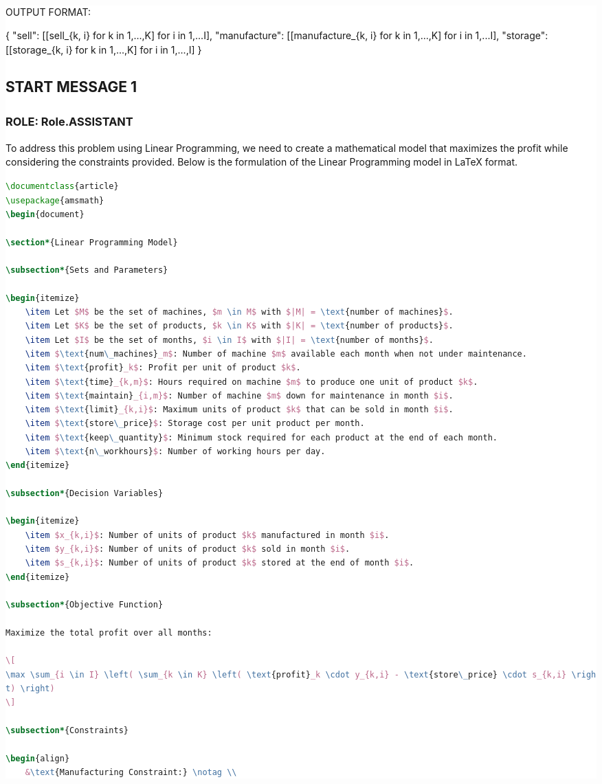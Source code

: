 OUTPUT FORMAT:

{
    "sell": [[sell_{k, i} for k in 1,...,K] for i in 1,...I],
    "manufacture": [[manufacture_{k, i} for k in 1,...,K] for i in 1,...I],
    "storage": [[storage_{k, i} for k in 1,...,K] for i in 1,...,I]
}

</DESCRIPTION>


## START MESSAGE 1 
### ROLE: Role.ASSISTANT
To address this problem using Linear Programming, we need to create a mathematical model that maximizes the profit while considering the constraints provided. Below is the formulation of the Linear Programming model in LaTeX format.

```latex
\documentclass{article}
\usepackage{amsmath}
\begin{document}

\section*{Linear Programming Model}

\subsection*{Sets and Parameters}

\begin{itemize}
    \item Let $M$ be the set of machines, $m \in M$ with $|M| = \text{number of machines}$.
    \item Let $K$ be the set of products, $k \in K$ with $|K| = \text{number of products}$.
    \item Let $I$ be the set of months, $i \in I$ with $|I| = \text{number of months}$.
    \item $\text{num\_machines}_m$: Number of machine $m$ available each month when not under maintenance.
    \item $\text{profit}_k$: Profit per unit of product $k$.
    \item $\text{time}_{k,m}$: Hours required on machine $m$ to produce one unit of product $k$.
    \item $\text{maintain}_{i,m}$: Number of machine $m$ down for maintenance in month $i$.
    \item $\text{limit}_{k,i}$: Maximum units of product $k$ that can be sold in month $i$.
    \item $\text{store\_price}$: Storage cost per unit product per month.
    \item $\text{keep\_quantity}$: Minimum stock required for each product at the end of each month.
    \item $\text{n\_workhours}$: Number of working hours per day.
\end{itemize}

\subsection*{Decision Variables}

\begin{itemize}
    \item $x_{k,i}$: Number of units of product $k$ manufactured in month $i$.
    \item $y_{k,i}$: Number of units of product $k$ sold in month $i$.
    \item $s_{k,i}$: Number of units of product $k$ stored at the end of month $i$.
\end{itemize}

\subsection*{Objective Function}

Maximize the total profit over all months:

\[
\max \sum_{i \in I} \left( \sum_{k \in K} \left( \text{profit}_k \cdot y_{k,i} - \text{store\_price} \cdot s_{k,i} \right) \right)
\]

\subsection*{Constraints}

\begin{align}
    &\text{Manufacturing Constraint:} \notag \\
```